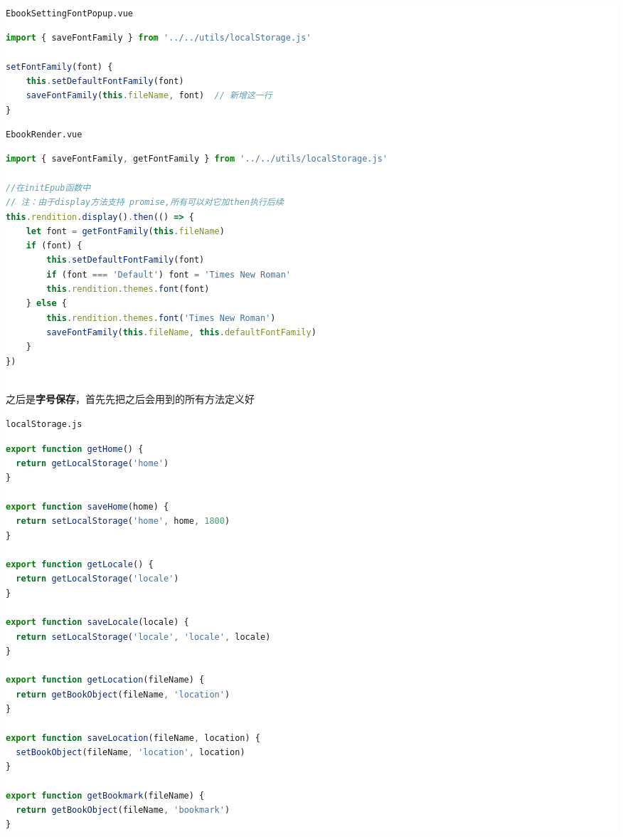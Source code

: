 `EbookSettingFontPopup.vue`

```javascript
import { saveFontFamily } from '../../utils/localStorage.js'

setFontFamily(font) {
    this.setDefaultFontFamily(font) 
    saveFontFamily(this.fileName, font)  // 新增这一行
}

```

`EbookRender.vue`

```javascript
import { saveFontFamily, getFontFamily } from '../../utils/localStorage.js'

//在initEpub函数中 
// 注：由于display方法支持 promise,所有可以对它加then执行后续
this.rendition.display().then(() => {
    let font = getFontFamily(this.fileName)
    if (font) {
        this.setDefaultFontFamily(font)
        if (font === 'Default') font = 'Times New Roman'
        this.rendition.themes.font(font)
    } else {
        this.rendition.themes.font('Times New Roman')
        saveFontFamily(this.fileName, this.defaultFontFamily)
    }
})



```

之后是**字号保存**，首先先把之后会用到的所有方法定义好

`localStorage.js`

```javascript
export function getHome() {
  return getLocalStorage('home')
}

export function saveHome(home) {
  return setLocalStorage('home', home, 1800)
}

export function getLocale() {
  return getLocalStorage('locale')
}

export function saveLocale(locale) {
  return setLocalStorage('locale', 'locale', locale)
}

export function getLocation(fileName) {
  return getBookObject(fileName, 'location')
}

export function saveLocation(fileName, location) {
  setBookObject(fileName, 'location', location)
}

export function getBookmark(fileName) {
  return getBookObject(fileName, 'bookmark')
}
```